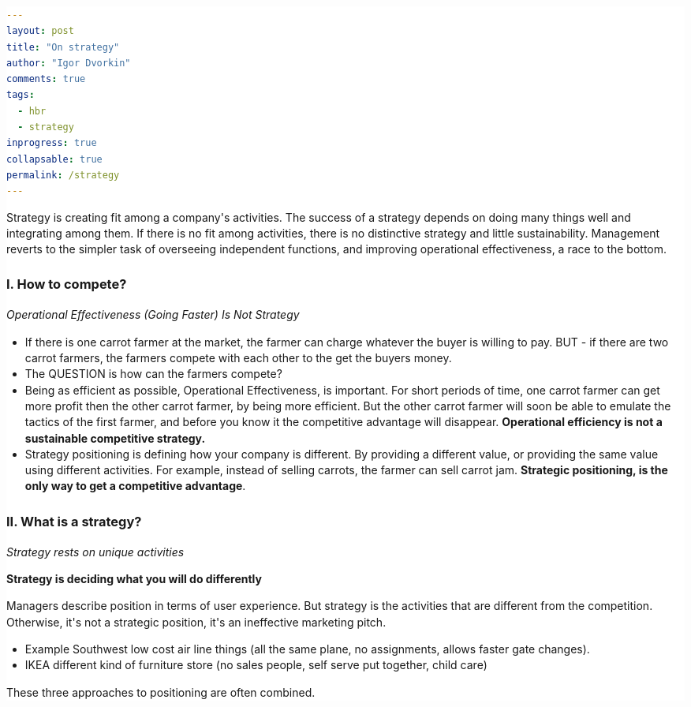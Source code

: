 ```yaml
---
layout: post
title: "On strategy"
author: "Igor Dvorkin"
comments: true
tags:
  - hbr
  - strategy
inprogress: true
collapsable: true
permalink: /strategy
---
```


Strategy is creating fit among a company's activities. The success of a strategy depends on doing many things well and integrating among them. If there is no fit among activities, there is no distinctive strategy and little sustainability. Management reverts to the simpler task of overseeing independent functions, and improving operational effectiveness, a race to the bottom.

### I. How to compete?

_Operational Effectiveness (Going Faster) Is Not Strategy_

- If there is one carrot farmer at the market, the farmer can charge whatever the buyer is willing to pay. BUT - if there are two carrot farmers, the farmers compete with each other to the get the buyers money.
- The QUESTION is how can the farmers compete?
- Being as efficient as possible, Operational Effectiveness, is important. For short periods of time, one carrot farmer can get more profit then the other carrot farmer, by being more efficient. But the other carrot farmer will soon be able to emulate the tactics of the first farmer, and before you know it the competitive advantage will disappear. **Operational efficiency is not a sustainable competitive strategy.**
- Strategy positioning is defining how your company is different. By providing a different value, or providing the same value using different activities. For example, instead of selling carrots, the farmer can sell carrot jam. **Strategic positioning, is the only way to get a competitive advantage**.

### II. What is a strategy?

_Strategy rests on unique activities_

**Strategy is deciding what you will do differently**

Managers describe position in terms of user experience. But strategy is the activities that are different from the competition. Otherwise, it's not a strategic position, it's an ineffective marketing pitch.

- Example Southwest low cost air line things (all the same plane, no assignments, allows faster gate changes).
- IKEA different kind of furniture store (no sales people, self serve put together, child care)

These three approaches to positioning are often combined.
